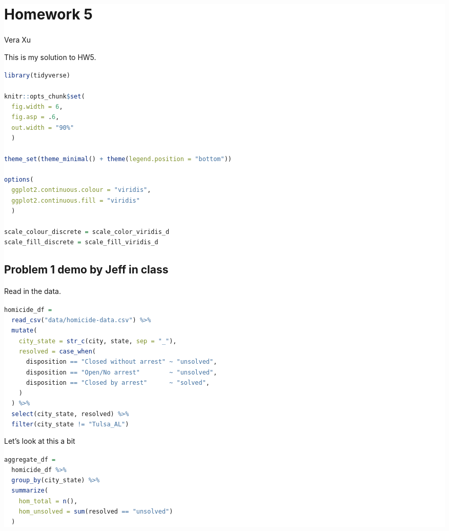 Homework 5
================
Vera Xu

This is my solution to HW5.

``` r
library(tidyverse)

knitr::opts_chunk$set(
  fig.width = 6,
  fig.asp = .6,
  out.width = "90%"
  )

theme_set(theme_minimal() + theme(legend.position = "bottom"))

options(
  ggplot2.continuous.colour = "viridis",
  ggplot2.continuous.fill = "viridis"
  )

scale_colour_discrete = scale_color_viridis_d
scale_fill_discrete = scale_fill_viridis_d
```

## Problem 1 demo by Jeff in class

Read in the data.

``` r
homicide_df = 
  read_csv("data/homicide-data.csv") %>% 
  mutate(
    city_state = str_c(city, state, sep = "_"),
    resolved = case_when(
      disposition == "Closed without arrest" ~ "unsolved",
      disposition == "Open/No arrest"        ~ "unsolved",
      disposition == "Closed by arrest"      ~ "solved",
    )
  ) %>% 
  select(city_state, resolved) %>% 
  filter(city_state != "Tulsa_AL")
```

Let’s look at this a bit

``` r
aggregate_df = 
  homicide_df %>% 
  group_by(city_state) %>% 
  summarize(
    hom_total = n(),
    hom_unsolved = sum(resolved == "unsolved")
  )
```
